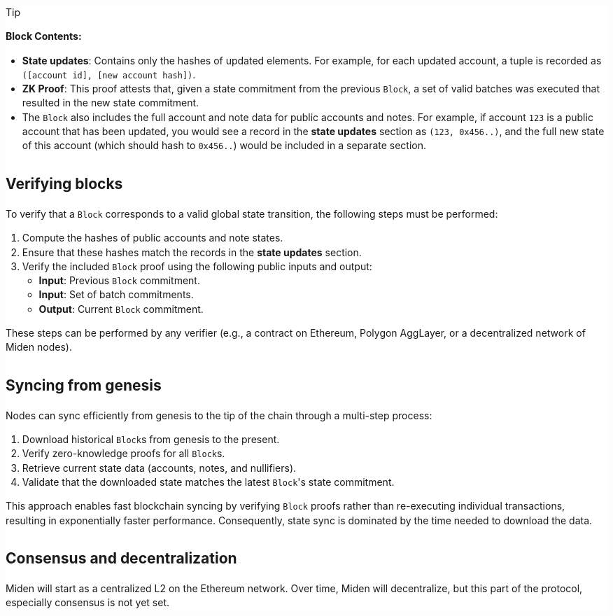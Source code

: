 > [!Tip]
>
> **Block Contents:**
> - **State updates**: Contains only the hashes of updated elements. For example, for each updated account, a tuple is recorded as `([account id], [new account hash])`.
> - **ZK Proof**: This proof attests that, given a state commitment from the previous `Block`, a set of valid batches was executed that resulted in the new state commitment.
> - The `Block` also includes the full account and note data for public accounts and notes. For example, if account `123` is a public account that has been updated, you would see a record in the **state updates** section as `(123, 0x456..)`, and the full new state of this account (which should hash to `0x456..`) would be included in a separate section.

## Verifying blocks

To verify that a `Block` corresponds to a valid global state transition, the following steps must be performed:

1. Compute the hashes of public accounts and note states.
2. Ensure that these hashes match the records in the **state updates** section.
3. Verify the included `Block` proof using the following public inputs and output:
   - **Input**: Previous `Block` commitment.
   - **Input**: Set of batch commitments.
   - **Output**: Current `Block` commitment.

These steps can be performed by any verifier (e.g., a contract on Ethereum, Polygon AggLayer, or a decentralized network of Miden nodes).

## Syncing from genesis

Nodes can sync efficiently from genesis to the tip of the chain through a multi-step process:

  1. Download historical `Block`s from genesis to the present.
  2. Verify zero-knowledge proofs for all `Block`s.
  3. Retrieve current state data (accounts, notes, and nullifiers).
  4. Validate that the downloaded state matches the latest `Block`'s state commitment.

This approach enables fast blockchain syncing by verifying `Block` proofs rather than re-executing individual transactions, resulting in exponentially faster performance. Consequently, state sync is dominated by the time needed to download the data.

## Consensus and decentralization

Miden will start as a centralized L2 on the Ethereum network. Over time, Miden will decentralize, but this part of the protocol, especially consensus is not yet set.
